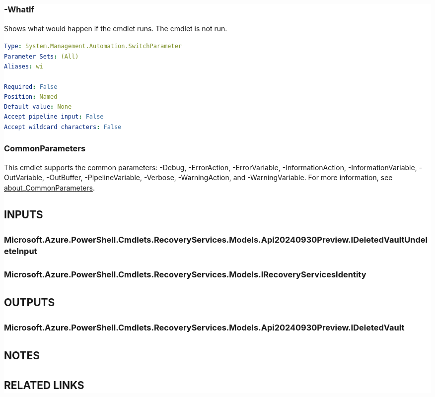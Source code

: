 ### -WhatIf
Shows what would happen if the cmdlet runs.
The cmdlet is not run.

```yaml
Type: System.Management.Automation.SwitchParameter
Parameter Sets: (All)
Aliases: wi

Required: False
Position: Named
Default value: None
Accept pipeline input: False
Accept wildcard characters: False
```

### CommonParameters
This cmdlet supports the common parameters: -Debug, -ErrorAction, -ErrorVariable, -InformationAction, -InformationVariable, -OutVariable, -OutBuffer, -PipelineVariable, -Verbose, -WarningAction, and -WarningVariable. For more information, see [about_CommonParameters](http://go.microsoft.com/fwlink/?LinkID=113216).

## INPUTS

### Microsoft.Azure.PowerShell.Cmdlets.RecoveryServices.Models.Api20240930Preview.IDeletedVaultUndeleteInput

### Microsoft.Azure.PowerShell.Cmdlets.RecoveryServices.Models.IRecoveryServicesIdentity

## OUTPUTS

### Microsoft.Azure.PowerShell.Cmdlets.RecoveryServices.Models.Api20240930Preview.IDeletedVault

## NOTES

## RELATED LINKS

